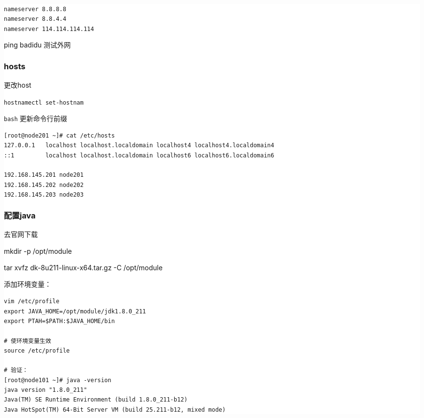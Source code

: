   ```
   nameserver 8.8.8.8
   nameserver 8.8.4.4
   nameserver 114.114.114.114
   ```
   
   ping badidu 测试外网
   



### hosts

更改host

`hostnamectl set-hostnam`

`bash` 更新命令行前缀



```
[root@node201 ~]# cat /etc/hosts
127.0.0.1   localhost localhost.localdomain localhost4 localhost4.localdomain4
::1         localhost localhost.localdomain localhost6 localhost6.localdomain6

192.168.145.201 node201
192.168.145.202 node202
192.168.145.203 node203
```





### 配置java

去官网下载

mkdir -p /opt/module

tar xvfz dk-8u211-linux-x64.tar.gz -C /opt/module



添加环境变量：

```shell
vim /etc/profile
export JAVA_HOME=/opt/module/jdk1.8.0_211
export PTAH=$PATH:$JAVA_HOME/bin

# 使环境变量生效
source /etc/profile

# 验证：
[root@node101 ~]# java -version
java version "1.8.0_211"
Java(TM) SE Runtime Environment (build 1.8.0_211-b12)
Java HotSpot(TM) 64-Bit Server VM (build 25.211-b12, mixed mode)
```
